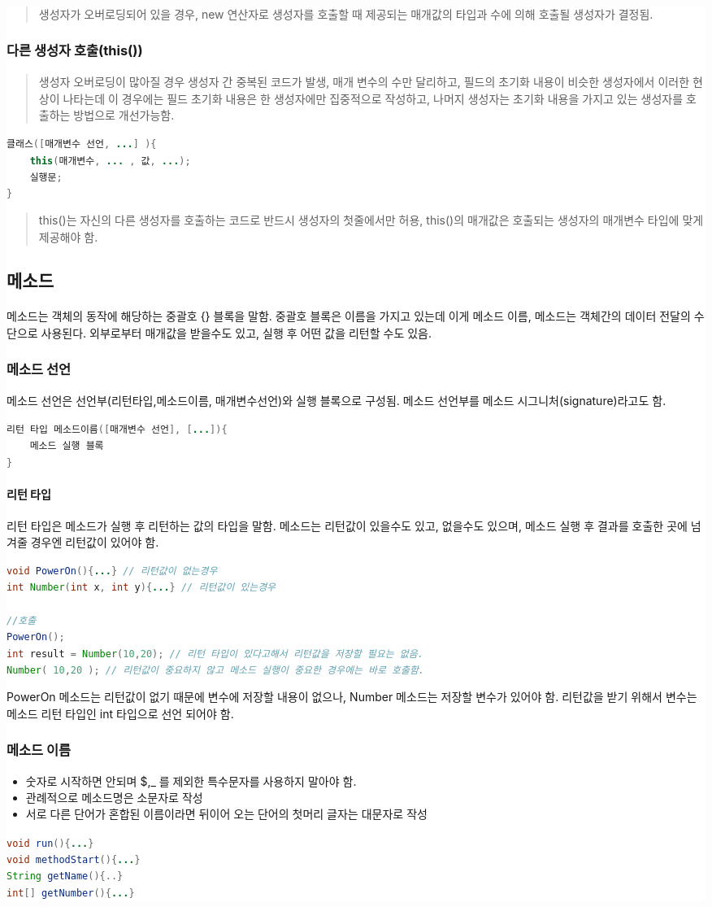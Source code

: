 > 생성자가 오버로딩되어 있을 경우, new 연산자로 생성자를 호출할 때 제공되는 매개값의 타입과 수에 의해 호출될 생성자가 결정됨.

### 다른 생성자 호출(this())

> 생성자 오버로딩이 많아질 경우 생성자 간 중복된 코드가 발생, 매개 변수의 수만 달리하고, 필드의 초기화 내용이 비슷한 생성자에서 이러한 현상이 나타는데 이 경우에는 필드 초기화 내용은 한 생성자에만 집중적으로 작성하고, 나머지 생성자는 초기화 내용을 가지고 있는 생성자를 호출하는 방법으로 개선가능함.
```java
클래스([매개변수 선언, ...] ){
    this(매개변수, ... , 값, ...);
    실행문;
}
```
> this()는 자신의 다른 생성자를 호출하는 코드로 반드시 생성자의 첫줄에서만 허용, this()의 매개값은 호출되는 생성자의 매개변수 타입에 맞게 제공해야 함.


## 메소드
메소드는 객체의 동작에 해당하는 중괄호 {} 블록을 말함. 중괄호 블록은 이름을 가지고 있는데 이게 메소드 이름, 메소드는 객체간의 데이터 전달의 수단으로 사용된다. 외부로부터 매개값을 받을수도 있고, 실행 후 어떤 값을 리턴할 수도 있음.

### 메소드 선언
메소드 선언은 선언부(리턴타입,메소드이름, 매개변수선언)와 실행 블록으로 구성됨. 메소드 선언부를 메소드 시그니처(signature)라고도 함.
```java
리턴 타입 메소드이름([매개변수 선언], [...]){
    메소드 실행 블록
}
```
#### 리턴 타입
리턴 타입은 메소드가 실행 후 리턴하는 값의 타입을 말함. 메소드는 리턴값이 있을수도 있고, 없을수도 있으며, 메소드 실행 후 결과를 호출한 곳에 넘겨줄 경우엔 리턴값이 있어야 함.
```java
void PowerOn(){...} // 리턴값이 없는경우
int Number(int x, int y){...} // 리턴값이 있는경우

//호출
PowerOn(); 
int result = Number(10,20); // 리턴 타입이 있다고해서 리턴값을 저장할 필요는 없음.
Number( 10,20 ); // 리턴값이 중요하지 않고 메소드 실행이 중요한 경우에는 바로 호출함.
```
PowerOn 메소드는 리턴값이 없기 때문에 변수에 저장할 내용이 없으나, Number 메소드는 저장할 변수가 있어야 함. 리턴값을 받기 위해서 변수는 메소드 리턴 타입인 int 타입으로 선언 되어야 함.

### 메소드 이름
- 숫자로 시작하면 안되며 $,_ 를 제외한 특수문자를 사용하지 말아야 함.
- 관례적으로 메소드명은 소문자로 작성
- 서로 다른 단어가 혼합된 이름이라면 뒤이어 오는 단어의 첫머리 글자는 대문자로 작성
```java
void run(){...}
void methodStart(){...}
String getName(){..}
int[] getNumber(){...}
```
